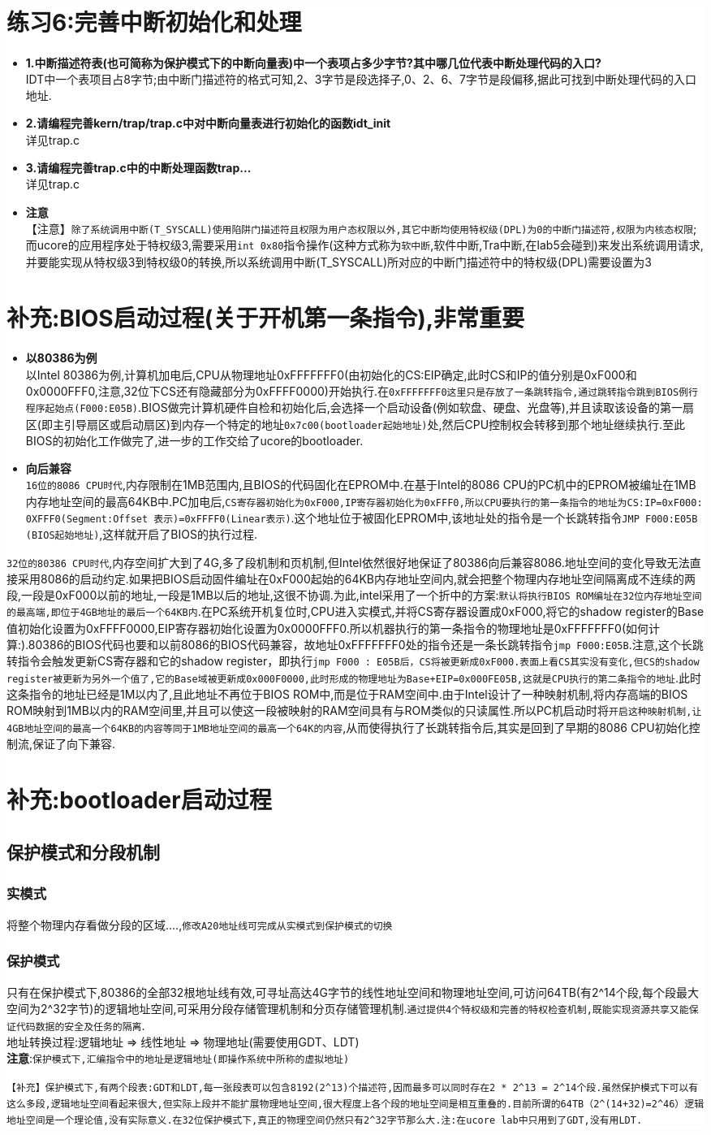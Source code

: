 # 练习6:完善中断初始化和处理
- **1.中断描述符表(也可简称为保护模式下的中断向量表)中一个表项占多少字节?其中哪几位代表中断处理代码的入口?**  
IDT中一个表项目占8字节;由中断门描述符的格式可知,2、3字节是段选择子,0、2、6、7字节是段偏移,据此可找到中断处理代码的入口地址.
- **2.请编程完善kern/trap/trap.c中对中断向量表进行初始化的函数idt_init**  
详见trap.c  
- **3.请编程完善trap.c中的中断处理函数trap...**  
详见trap.c  

- **注意**  
【注意】`除了系统调用中断(T_SYSCALL)使用陷阱门描述符且权限为用户态权限以外,其它中断均使用特权级(DPL)为0的中断门描述符,权限为内核态权限`;  
而ucore的应用程序处于特权级3,需要采用`int 0x80`指令操作(这种方式称为`软中断`,软件中断,Tra中断,在lab5会碰到)来发出系统调用请求,并要能实现从特权级3到特权级0的转换,所以系统调用中断(T_SYSCALL)所对应的中断门描述符中的特权级(DPL)需要设置为3



# 补充:BIOS启动过程(关于开机第一条指令),非常重要
- **以80386为例**  
以Intel 80386为例,计算机加电后,CPU从物理地址0xFFFFFFF0(由初始化的CS:EIP确定,此时CS和IP的值分别是0xF000和0x0000FFF0,注意,32位下CS还有隐藏部分为0xFFFF0000)开始执行.在`0xFFFFFFF0这里只是存放了一条跳转指令,通过跳转指令跳到BIOS例行程序起始点(F000:E05B)`.BIOS做完计算机硬件自检和初始化后,会选择一个启动设备(例如软盘、硬盘、光盘等),并且读取该设备的第一扇区(即主引导扇区或启动扇区)到内存一个特定的地址`0x7c00(bootloader起始地址)`处,然后CPU控制权会转移到那个地址继续执行.至此BIOS的初始化工作做完了,进一步的工作交给了ucore的bootloader.

- **向后兼容**  
`16位的8086 CPU时代`,内存限制在1MB范围内,且BIOS的代码固化在EPROM中.在基于Intel的8086 CPU的PC机中的EPROM被编址在1MB内存地址空间的最高64KB中.PC加电后,`CS寄存器初始化为0xF000,IP寄存器初始化为0xFFF0,所以CPU要执行的第一条指令的地址为CS:IP=0xF000:0XFFF0(Segment:Offset 表示)=0xFFFF0(Linear表示)`.这个地址位于被固化EPROM中,该地址处的指令是一个长跳转指令`JMP F000:E05B(BIOS起始地址)`,这样就开启了BIOS的执行过程.  
  
`32位的80386 CPU时代`,内存空间扩大到了4G,多了段机制和页机制,但Intel依然很好地保证了80386向后兼容8086.地址空间的变化导致无法直接采用8086的启动约定.如果把BIOS启动固件编址在0xF000起始的64KB内存地址空间内,就会把整个物理内存地址空间隔离成不连续的两段,一段是0xF000以前的地址,一段是1MB以后的地址,这很不协调.为此,intel采用了一个折中的方案:`默认将执行BIOS ROM编址在32位内存地址空间的最高端,即位于4GB地址的最后一个64KB内`.在PC系统开机复位时,CPU进入实模式,并将CS寄存器设置成0xF000,将它的shadow register的Base值初始化设置为0xFFFF0000,EIP寄存器初始化设置为0x0000FFF0.所以机器执行的第一条指令的物理地址是0xFFFFFFF0(如何计算:).80386的BIOS代码也要和以前8086的BIOS代码兼容，故地址0xFFFFFFF0处的指令还是一条长跳转指令`jmp F000:E05B`.注意,这个长跳转指令会触发更新CS寄存器和它的shadow register，即执行`jmp F000 : E05B后，CS将被更新成0xF000.表面上看CS其实没有变化,但CS的shadow register被更新为另外一个值了,它的Base域被更新成0x000F0000,此时形成的物理地址为Base+EIP=0x000FE05B,这就是CPU执行的第二条指令的地址`.此时这条指令的地址已经是1M以内了,且此地址不再位于BIOS ROM中,而是位于RAM空间中.由于Intel设计了一种映射机制,将内存高端的BIOS ROM映射到1MB以内的RAM空间里,并且可以使这一段被映射的RAM空间具有与ROM类似的只读属性.所以PC机启动时将`开启这种映射机制,让4GB地址空间的最高一个64KB的内容等同于1MB地址空间的最高一个64K的内容`,从而使得执行了长跳转指令后,其实是回到了早期的8086 CPU初始化控制流,保证了向下兼容.

# 补充:bootloader启动过程
## 保护模式和分段机制
### 实模式
将整个物理内存看做分段的区域....,`修改A20地址线可完成从实模式到保护模式的切换`

### 保护模式
只有在保护模式下,80386的全部32根地址线有效,可寻址高达4G字节的线性地址空间和物理地址空间,可访问64TB(有2^14个段,每个段最大空间为2^32字节)的逻辑地址空间,可采用分段存储管理机制和分页存储管理机制.`通过提供4个特权级和完善的特权检查机制,既能实现资源共享又能保证代码数据的安全及任务的隔离`.  
地址转换过程:逻辑地址 => 线性地址 => 物理地址(需要使用GDT、LDT)  
**注意**:`保护模式下,汇编指令中的地址是逻辑地址(即操作系统中所称的虚拟地址)`
```
【补充】保护模式下,有两个段表:GDT和LDT,每一张段表可以包含8192(2^13)个描述符,因而最多可以同时存在2 * 2^13 = 2^14个段.虽然保护模式下可以有这么多段,逻辑地址空间看起来很大,但实际上段并不能扩展物理地址空间,很大程度上各个段的地址空间是相互重叠的.目前所谓的64TB（2^(14+32)=2^46）逻辑地址空间是一个理论值,没有实际意义.在32位保护模式下,真正的物理空间仍然只有2^32字节那么大.注:在ucore lab中只用到了GDT,没有用LDT.
```
